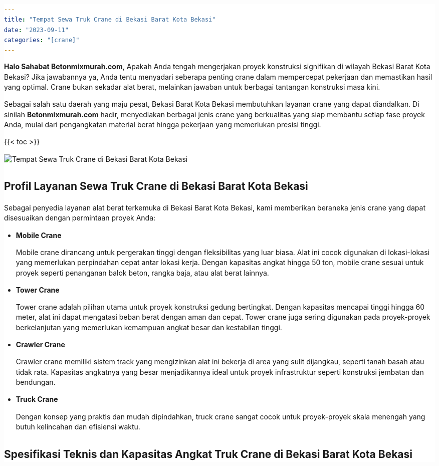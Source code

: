 ```yaml
---
title: "Tempat Sewa Truk Crane di Bekasi Barat Kota Bekasi"
date: "2023-09-11"
categories: "[crane]"
---
```


**Halo Sahabat Betonmixmurah.com**, Apakah Anda tengah mengerjakan proyek konstruksi signifikan di wilayah Bekasi Barat Kota Bekasi? Jika jawabannya ya, Anda tentu menyadari seberapa penting crane dalam mempercepat pekerjaan dan memastikan hasil yang optimal. Crane bukan sekadar alat berat, melainkan jawaban untuk berbagai tantangan konstruksi masa kini.

Sebagai salah satu daerah yang maju pesat, Bekasi Barat Kota Bekasi membutuhkan layanan crane yang dapat diandalkan. Di sinilah **Betonmixmurah.com** hadir, menyediakan berbagai jenis crane yang berkualitas yang siap membantu setiap fase proyek Anda, mulai dari pengangkatan material berat hingga pekerjaan yang memerlukan presisi tinggi.

{{< toc >}}

![Tempat Sewa Truk Crane di Bekasi Barat Kota Bekasi](/images/crane/sewa-crane-27.jpg)

## Profil Layanan Sewa Truk Crane di Bekasi Barat Kota Bekasi

Sebagai penyedia layanan alat berat terkemuka di Bekasi Barat Kota Bekasi, kami memberikan beraneka jenis crane yang dapat disesuaikan dengan permintaan proyek Anda:  

- **Mobile Crane**  

  Mobile crane dirancang untuk pergerakan tinggi dengan fleksibilitas yang luar biasa. Alat ini cocok digunakan di lokasi-lokasi yang memerlukan perpindahan cepat antar lokasi kerja. Dengan kapasitas angkat hingga 50 ton, mobile crane sesuai untuk proyek seperti penanganan balok beton, rangka baja, atau alat berat lainnya.  

- **Tower Crane**  

  Tower crane adalah pilihan utama untuk proyek konstruksi gedung bertingkat. Dengan kapasitas mencapai tinggi hingga 60 meter, alat ini dapat mengatasi beban berat dengan aman dan cepat. Tower crane juga sering digunakan pada proyek-proyek berkelanjutan yang memerlukan kemampuan angkat besar dan kestabilan tinggi.  

- **Crawler Crane**  

  Crawler crane memiliki sistem track yang mengizinkan alat ini bekerja di area yang sulit dijangkau, seperti tanah basah atau tidak rata. Kapasitas angkatnya yang besar menjadikannya ideal untuk proyek infrastruktur seperti konstruksi jembatan dan bendungan.  

- **Truck Crane**  

  Dengan konsep yang praktis dan mudah dipindahkan, truck crane sangat cocok untuk proyek-proyek skala menengah yang butuh kelincahan dan efisiensi waktu.

## Spesifikasi Teknis dan Kapasitas Angkat Truk Crane di Bekasi Barat Kota Bekasi 
